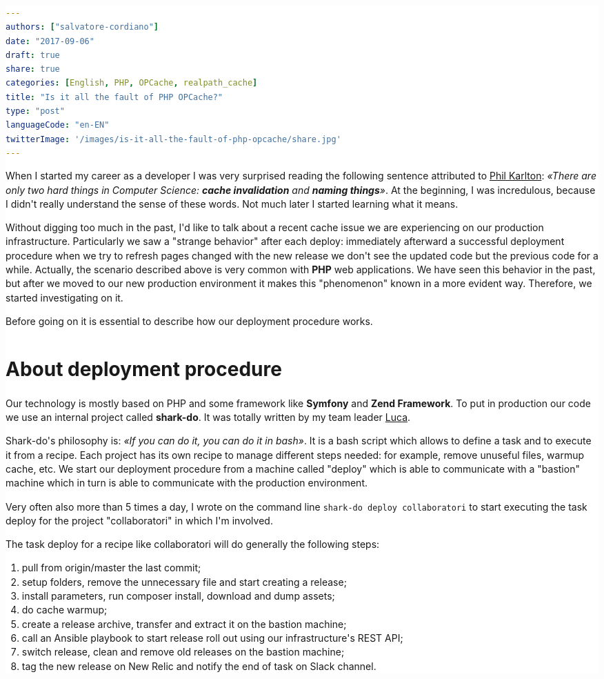 ```yaml
---
authors: ["salvatore-cordiano"]
date: "2017-09-06"
draft: true
share: true
categories: [English, PHP, OPCache, realpath_cache]
title: "Is it all the fault of PHP OPCache?"
type: "post"
languageCode: "en-EN"
twitterImage: '/images/is-it-all-the-fault-of-php-opcache/share.jpg'
---
```


When I started my career as a developer I was very surprised reading the following sentence attributed to [Phil Karlton](https://martinfowler.com/bliki/TwoHardThings.html): _«There are only two hard things in Computer Science: **cache invalidation** and **naming things**»_. At the beginning, I was incredulous, because I didn't really understand the sense of these words. Not much later I started learning what it means. 

Without digging too much in the past, I'd like to talk about a recent cache issue we are experiencing on our production infrastructure. Particularly we saw a "strange behavior" after each deploy: immediately afterward a successful deployment procedure when we try to refresh pages changed with the new release we don't see the updated code but the previous code for a while. Actually, the scenario described above is very common with **PHP** web applications. We have seen this behavior in the past, but after we moved to our new production environment it makes this "phenomenon" known in a more evident way. Therefore, we started investigating on it.

Before going on it is essential to describe how our deployment procedure works.

# About deployment procedure

Our technology is mostly based on PHP and some framework like **Symfony** and **Zend Framework**. To put in production our code we use an internal project called **shark-do**. It was totally written by my team leader [Luca](https://www.linkedin.com/in/lucabo/).

Shark-do's philosophy is: _«If you can do it, you can do it in bash»_. It is a bash script which allows to define a task and to execute it from a recipe. Each project has its own recipe to manage different steps needed: for example, remove unuseful files, warmup cache, etc. We start our deployment procedure from a machine called "deploy" which is able to communicate with a "bastion" machine which in turn is able to communicate with the production environment.

Very often also more than 5 times a day, I wrote on the command line `shark-do deploy collaboratori` to start executing the task deploy for the project "collaboratori" in which I'm involved. 

The task deploy for a recipe like collaboratori will do generally the following steps:

1. pull from origin/master the last commit;
2. setup folders, remove the unnecessary file and start creating a release;
3. install parameters, run composer install, download and dump assets;
4. do cache warmup;
5. create a release archive, transfer and extract it on the bastion machine;
6. call an Ansible playbook to start release roll out using our infrastructure's REST API;
7. switch release, clean and remove old releases on the bastion machine;
8. tag the new release on New Relic and notify the end of task on Slack channel.

